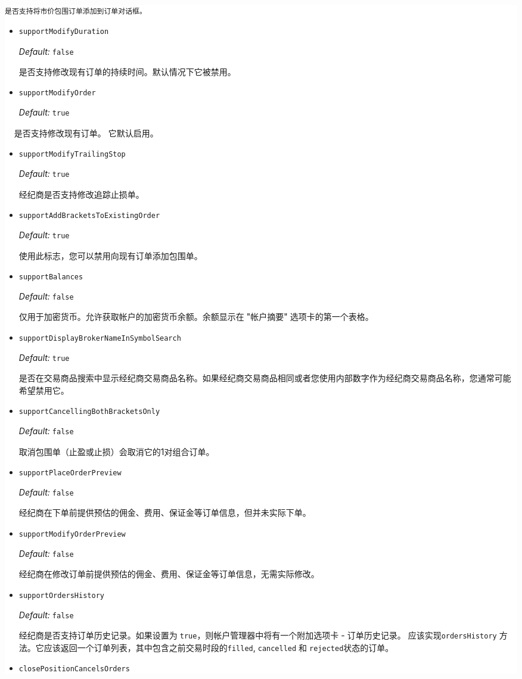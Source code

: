     是否支持将市价包围订单添加到订单对话框。

* `supportModifyDuration`

    *Default:* `false`

    是否支持修改现有订单的持续时间。默认情况下它被禁用。

* `supportModifyOrder`

    *Default:* `true`

    是否支持修改现有订单。 它默认启用。

* `supportModifyTrailingStop`

  *Default:* `true`

  经纪商是否支持修改追踪止损单。

* `supportAddBracketsToExistingOrder`

  *Default:* `true`

  使用此标志，您可以禁用向现有订单添加包围单。

* `supportBalances`

  *Default:* `false`

  仅用于加密货币。允许获取帐户的加密货币余额。余额显示在 "帐户摘要" 选项卡的第一个表格。

* `supportDisplayBrokerNameInSymbolSearch`

  *Default:* `true`

  是否在交易商品搜索中显示经纪商交易商品名称。如果经纪商交易商品相同或者您使用内部数字作为经纪商交易商品名称，您通常可能希望禁用它。

* `supportCancellingBothBracketsOnly`

  *Default:* `false`

  取消包围单（止盈或止损）会取消它的1对组合订单。

* `supportPlaceOrderPreview`

  *Default:* `false`

  经纪商在下单前提供预估的佣金、费用、保证金等订单信息，但并未实际下单。

* `supportModifyOrderPreview`

  *Default:* `false`

  经纪商在修改订单前提供预估的佣金、费用、保证金等订单信息，无需实际修改。

* `supportOrdersHistory`

  *Default:* `false`

  经纪商是否支持订单历史记录。如果设置为 `true`，则帐户管理器中将有一个附加选项卡 - 订单历史记录。
  应该实现`ordersHistory` 方法。它应该返回一个订单列表，其中包含之前交易时段的`filled`, `cancelled` 和 `rejected`状态的订单。

* `closePositionCancelsOrders`
